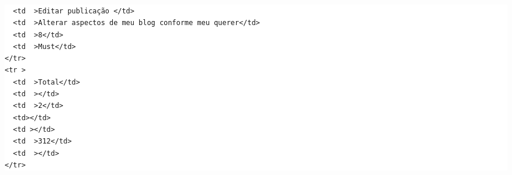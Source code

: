       <td  >Editar publicação </td>
      <td  >Alterar aspectos de meu blog conforme meu querer</td>
      <td  >8</td>
      <td  >Must</td>
    </tr>
    <tr >
      <td  >Total</td>
      <td  ></td>
      <td  >2</td>
      <td></td>
      <td ></td>
      <td  >312</td>
      <td  ></td>
    </tr>
  </tbody>
</table>